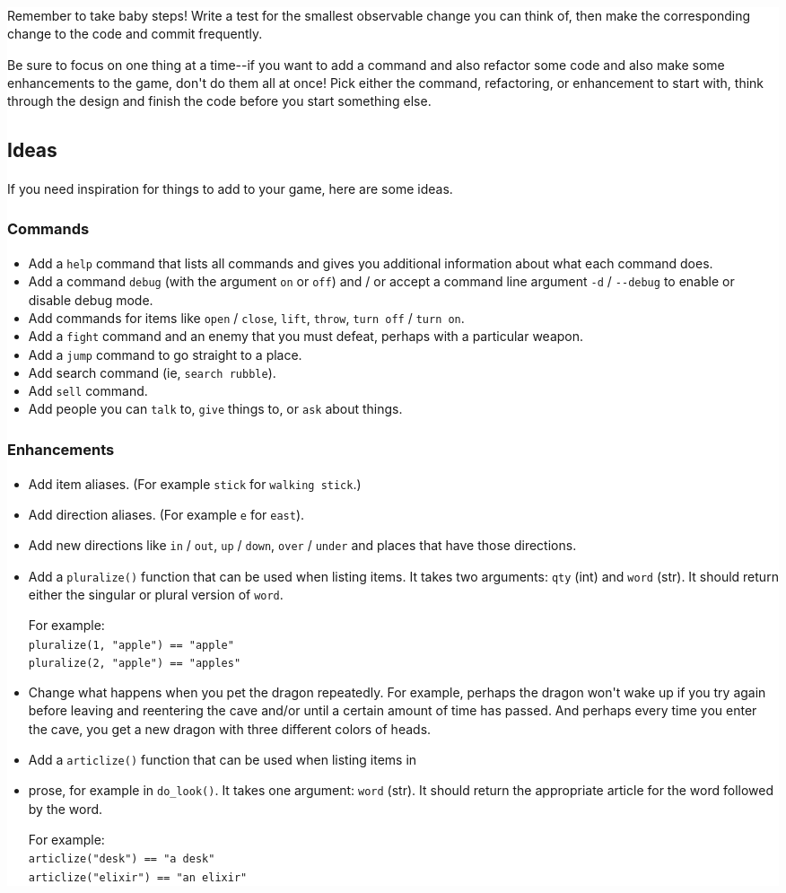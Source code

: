 Remember to take baby steps! Write a test for the smallest observable change
you can think of, then make the corresponding change to the code and commit
frequently.

Be sure to focus on one thing at a time--if you want to add a command and also
refactor some code and also make some enhancements to the game, don't do them
all at once! Pick either the command, refactoring, or enhancement to start
with, think through the design and finish the code before you start something
else.

Ideas
-----

If you need inspiration for things to add to your game, here are some ideas.

### Commands

- Add a `help` command that lists all commands and gives you additional
  information about what each command does.
- Add a command `debug` (with the argument `on` or `off`) and / or accept
  a command line argument `-d` / `--debug` to enable or disable debug mode.
- Add commands for items like `open` / `close`, `lift`, `throw`, `turn
  off` / `turn on`.
- Add a `fight` command and an enemy that you must defeat, perhaps with a
  particular weapon.
- Add a `jump` command to go straight to a place.
- Add search command (ie, `search rubble`).
- Add `sell` command.
- Add people you can `talk` to, `give` things to, or `ask` about things.

### Enhancements

- Add item aliases. (For example `stick` for `walking stick`.)
- Add direction aliases. (For example `e` for `east`).
- Add new directions like `in` / `out`, `up` / `down`, `over` / `under`
  and places that have those directions.
- Add a `pluralize()` function that can be used when listing items. It
  takes two arguments: `qty` (int) and `word` (str). It should return either
  the singular or plural version of `word`.

  For example: \
  `pluralize(1, "apple") == "apple"` \
  `pluralize(2, "apple") == "apples"`
- Change what happens when you pet the dragon repeatedly. For example,
  perhaps the dragon won't wake up if you try again before leaving and
  reentering the cave and/or until a certain amount of time has passed. And
  perhaps every time you enter the cave, you get a new dragon with three
  different colors of heads.
- Add a `articlize()` function that can be used when listing items in
- prose, for example in `do_look()`. It takes one argument: `word` (str). It
  should return the appropriate article for the word followed by the word.

  For example: \
  `articlize("desk") == "a desk"` \
  `articlize("elixir") == "an elixir"`
